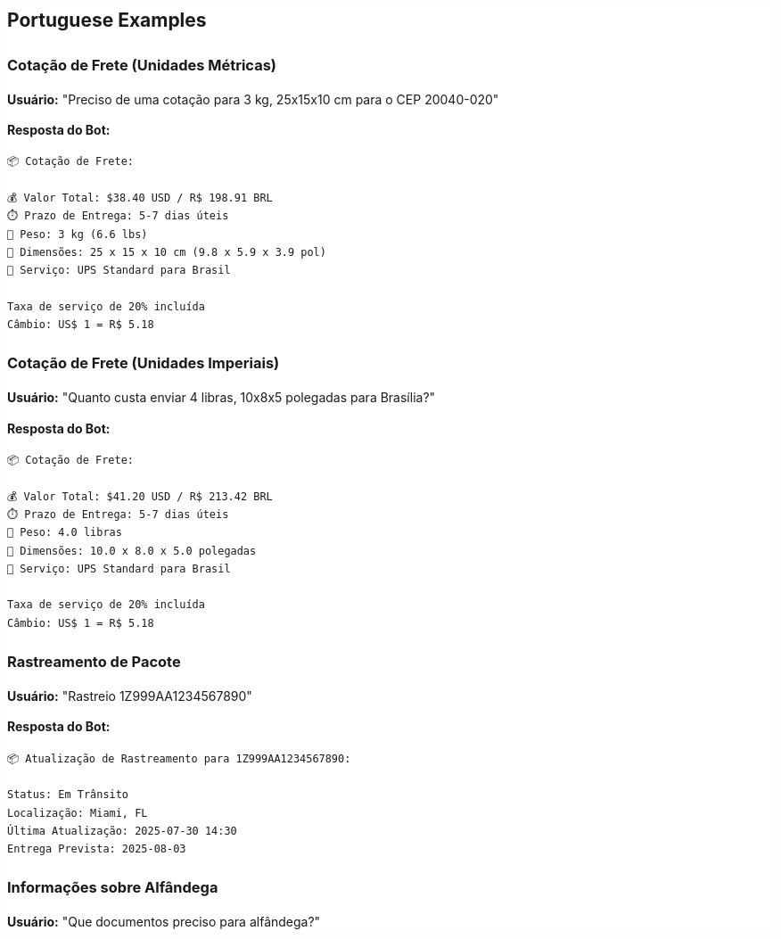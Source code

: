 ## Portuguese Examples

### Cotação de Frete (Unidades Métricas)
**Usuário:** "Preciso de uma cotação para 3 kg, 25x15x10 cm para o CEP 20040-020"

**Resposta do Bot:**
```
📦 Cotação de Frete:

💰 Valor Total: $38.40 USD / R$ 198.91 BRL
⏱️ Prazo de Entrega: 5-7 dias úteis
📏 Peso: 3 kg (6.6 lbs)
📐 Dimensões: 25 x 15 x 10 cm (9.8 x 5.9 x 3.9 pol)
🚚 Serviço: UPS Standard para Brasil

Taxa de serviço de 20% incluída
Câmbio: US$ 1 = R$ 5.18
```

### Cotação de Frete (Unidades Imperiais)
**Usuário:** "Quanto custa enviar 4 libras, 10x8x5 polegadas para Brasília?"

**Resposta do Bot:**
```
📦 Cotação de Frete:

💰 Valor Total: $41.20 USD / R$ 213.42 BRL
⏱️ Prazo de Entrega: 5-7 dias úteis
📏 Peso: 4.0 libras
📐 Dimensões: 10.0 x 8.0 x 5.0 polegadas
🚚 Serviço: UPS Standard para Brasil

Taxa de serviço de 20% incluída
Câmbio: US$ 1 = R$ 5.18
```

### Rastreamento de Pacote
**Usuário:** "Rastreio 1Z999AA1234567890"

**Resposta do Bot:**
```
📦 Atualização de Rastreamento para 1Z999AA1234567890:

Status: Em Trânsito
Localização: Miami, FL
Última Atualização: 2025-07-30 14:30
Entrega Prevista: 2025-08-03
```

### Informações sobre Alfândega
**Usuário:** "Que documentos preciso para alfândega?"

